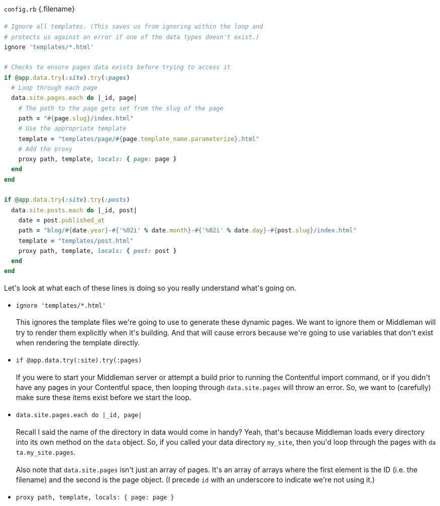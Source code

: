 `config.rb` {.filename}

```ruby
# Ignore all templates. (This saves us from ignoring within the loop and
# protects us against an error if one of the data types doesn't exist.)
ignore 'templates/*.html'

# Checks to ensure pages data exists before trying to access it
if @app.data.try(:site).try(:pages)
  # Loop through each page
  data.site.pages.each do |_id, page|
    # The path to the page gets set from the slug of the page
    path = "#{page.slug}/index.html"
    # Use the appropriate template
    template = "templates/page/#{page.template_name.parameterize}.html"
    # Add the proxy
    proxy path, template, locals: { page: page }
  end
end

if @app.data.try(:site).try(:posts)
  data.site.posts.each do |_id, post|
    date = post.published_at
    path = "blog/#{date.year}-#{'%02i' % date.month}-#{'%02i' % date.day}-#{post.slug}/index.html"
    template = "templates/post.html"
    proxy path, template, locals: { post: post }
  end
end
```

Let's look at what each of these lines is doing so you really understand what's going on.

- `ignore 'templates/*.html'`

  This ignores the template files we're going to use to generate these dynamic pages. We want to ignore them or Middleman will try to render them explicitly when it's building. And that will cause errors because we're going to use variables that don't exist when rendering the template directly.

- `if @app.data.try(:site).try(:pages)`

  If you were to start your Middleman server or attempt a build prior to running the Contentful import command, or if you didn't have any pages in your Contentful space, then looping through `data.site.pages` will throw an error. So, we want to (carefully) make sure these items exist before we start the loop.

- `data.site.pages.each do |_id, page|`

  Recall I said the name of the directory in data would come in handy? Yeah, that's because Middleman loads every directory into its own method on the `data` object. So, if you called your data directory `my_site`, then you'd loop through the pages with `data.my_site.pages`.

  Also note that `data.site.pages` isn't just an array of pages. It's an array of arrays where the first element is the ID (i.e. the filename) and the second is the page object. (I precede `id` with an underscore to indicate we're not using it.)

- `proxy path, template, locals: { page: page }`
